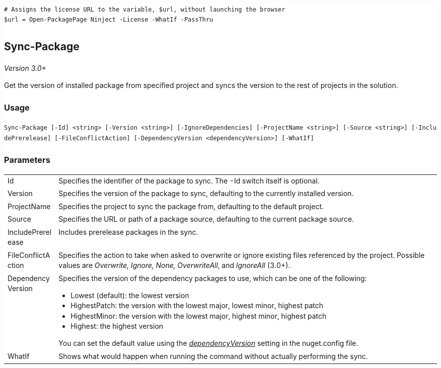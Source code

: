 	# Assigns the license URL to the variable, $url, without launching the browser
    $url = Open-PackagePage Ninject -License -WhatIf -PassThru
    

## Sync-Package
*Version 3.0+*

Get the version of installed package from specified project and syncs the version to the rest of projects in the solution.

### Usage

    Sync-Package [-Id] <string> [-Version <string>] [-IgnoreDependencies] [-ProjectName <string>] [-Source <string>] [-IncludePrerelease] [-FileConflictAction] [-DependencyVersion <dependencyVersion>] [-WhatIf]

### Parameters
        
<table>
    <tr>
        <td>Id</td>
        <td>Specifies the identifier of the package to sync. The -Id switch itself is optional.</td>        
    </tr>
    <tr>
        <td>Version</td>
        <td>Specifies the version of the package to sync, defaulting to the currently installed version.</td>        
    </tr>
    <tr>
        <td>ProjectName</td>
        <td>Specifies the project to sync the package from, defaulting to the default  project.</td>        
    </tr>
    <tr>
        <td>Source</td>
        <td>Specifies the URL or path of a package source, defaulting to the current package source.</td>        
    </tr>
    <tr>
        <td>IncludePrerelease</td>
        <td>Includes prerelease packages in the sync.</td>                 
    </tr>
    <tr>
        <td>FileConflictAction</td>
        <td>Specifies the action to take when asked to overwrite or ignore existing files referenced by the project. Possible values are <em>Overwrite, Ignore, None, OverwriteAll</em>, and <em>IgnoreAll</em> (3.0+).</td>        
    </tr>
    <tr>
        <td>DependencyVersion</td>
        <td>Specifies the version of the dependency packages to use, which can be one of the following:
		<ul>
			<li>Lowest (default): the lowest version</li>
			<li>HighestPatch: the version with the lowest major, lowest minor, highest patch</li>
			<li>HighestMinor: the version with the lowest major, highest minor, highest patch</li>
			<li>Highest: the highest version</li>
		</ul>
		You can set the default value using the <a href="/ndocs/schema/nuget.config-file#config-section"><em>dependencyVersion</em></a> setting in the nuget.config file.
        </td>        
    </tr>
    <tr>
        <td>WhatIf</td>
        <td>Shows what would happen when running the command without actually performing the sync.</td>        